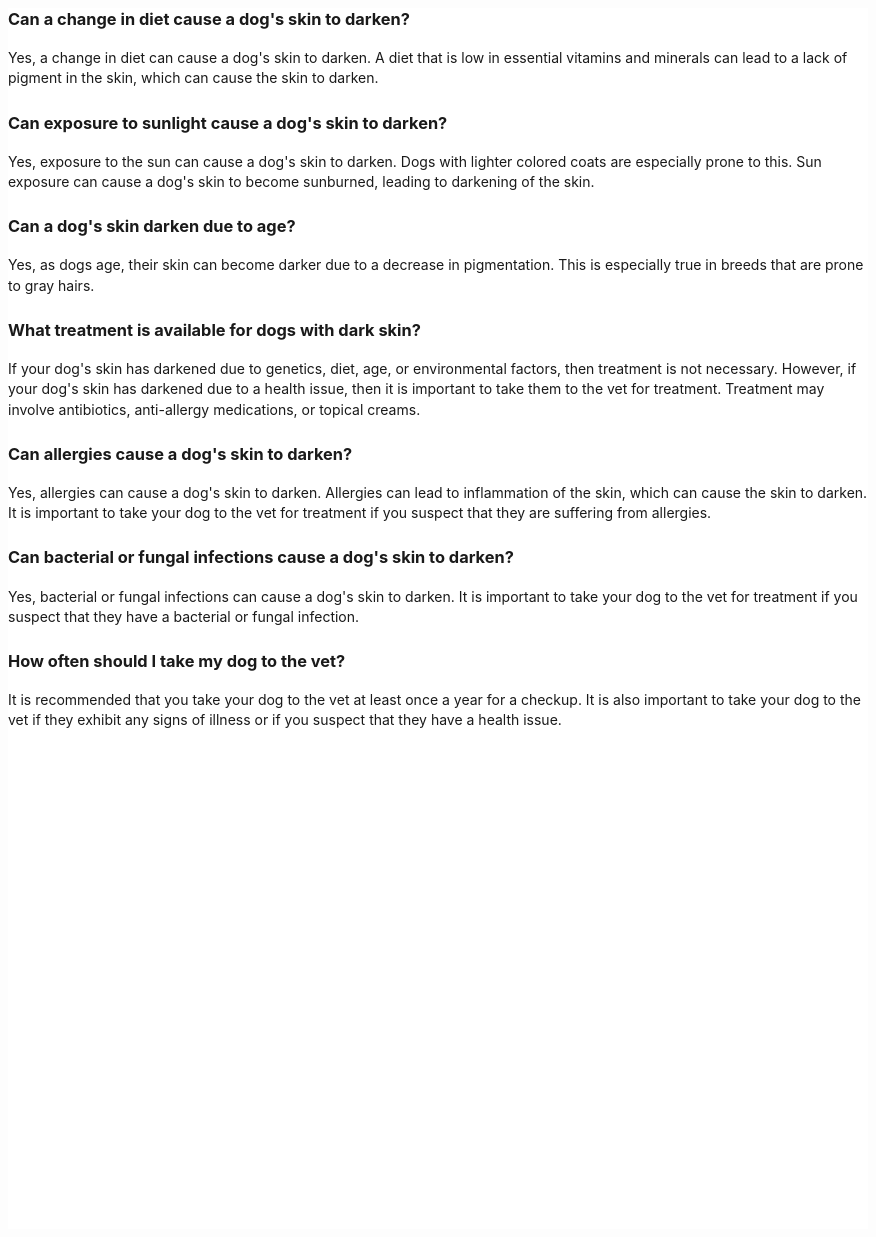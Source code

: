 <h3>Can a change in diet cause a dog's skin to darken?</h3>

<p>Yes, a change in diet can cause a dog's skin to darken. A diet that is low in essential vitamins and minerals can lead to a lack of pigment in the skin, which can cause the skin to darken.</p>

<h3>Can exposure to sunlight cause a dog's skin to darken?</h3>

<p>Yes, exposure to the sun can cause a dog's skin to darken. Dogs with lighter colored coats are especially prone to this. Sun exposure can cause a dog's skin to become sunburned, leading to darkening of the skin.</p>

<h3>Can a dog's skin darken due to age?</h3>

<p>Yes, as dogs age, their skin can become darker due to a decrease in pigmentation. This is especially true in breeds that are prone to gray hairs.</p>

<h3>What treatment is available for dogs with dark skin?</h3>

<p>If your dog's skin has darkened due to genetics, diet, age, or environmental factors, then treatment is not necessary. However, if your dog's skin has darkened due to a health issue, then it is important to take them to the vet for treatment. Treatment may involve antibiotics, anti-allergy medications, or topical creams.</p>

<h3>Can allergies cause a dog's skin to darken?</h3>

<p>Yes, allergies can cause a dog's skin to darken. Allergies can lead to inflammation of the skin, which can cause the skin to darken. It is important to take your dog to the vet for treatment if you suspect that they are suffering from allergies.</p>

<h3>Can bacterial or fungal infections cause a dog's skin to darken?</h3>

<p>Yes, bacterial or fungal infections can cause a dog's skin to darken. It is important to take your dog to the vet for treatment if you suspect that they have a bacterial or fungal infection.</p>

<h3>How often should I take my dog to the vet?</h3>

<p>It is recommended that you take your dog to the vet at least once a year for a checkup. It is also important to take your dog to the vet if they exhibit any signs of illness or if you suspect that they have a health issue.</p>

<div style="position: relative; padding-bottom: 56.25%; overflow: hidden"><iframe src="https://www.youtube.com/embed/2rnVfyy6XXE" frameborder="0" allow="accelerometer; autoplay; clipboard-write; encrypted-media; gyroscope; picture-in-picture; web-share" allowfullscreen style="position: absolute; top: 0; left: 0; width: 100%; height: 100%;"></iframe>
</div>